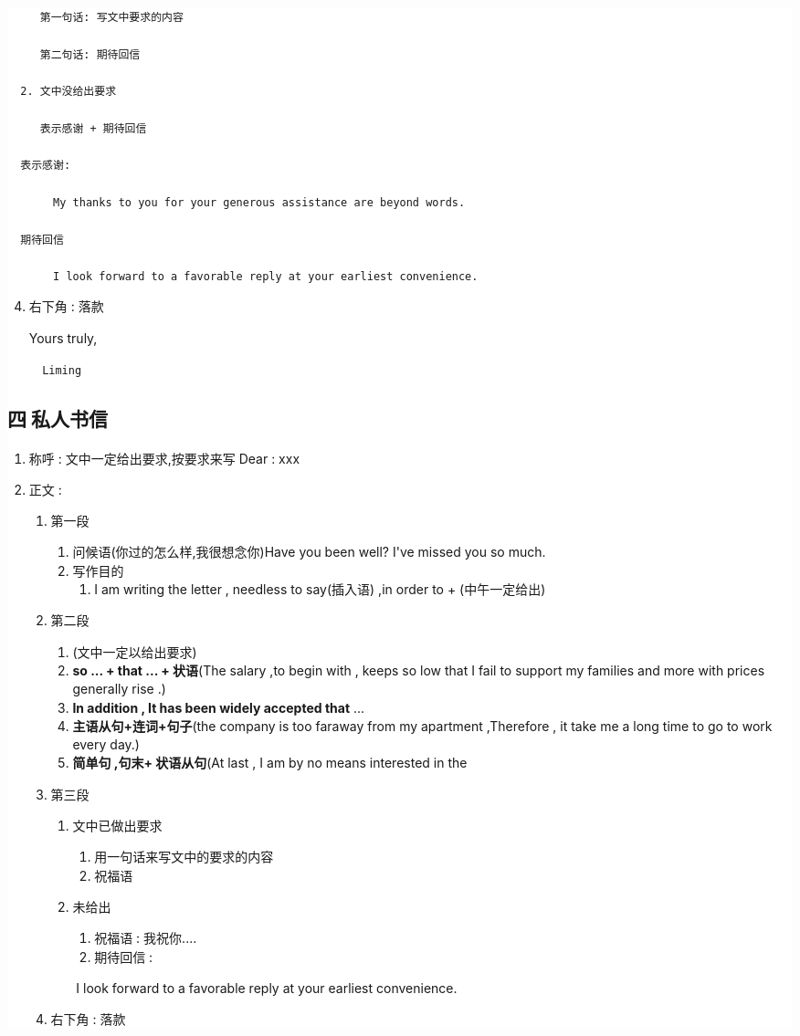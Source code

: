          第一句话: 写文中要求的内容

         第二句话: 期待回信

      2. 文中没给出要求

         表示感谢 + 期待回信

      表示感谢:

      ​		My thanks to you for your generous assistance are beyond words.

      期待回信

      ​		I look forward to a favorable reply at your earliest convenience.

   4. 右下角 : 落款

      Yours truly,

       		Liming

   

## 四 私人书信

1. 称呼 : 文中一定给出要求,按要求来写 Dear : xxx

2. 正文 : 

   1. 第一段

      1. 问候语(你过的怎么样,我很想念你)Have you been well? I've missed you so much.
      2. 写作目的
         1. I am writing the letter , needless to say(插入语)  ,in order to + (中午一定给出)

   2. 第二段

      1. (文中一定以给出要求)
      2. **so ... + that ... + 状语**(The salary ,to begin with , keeps so low that I fail to support my  families and more with prices generally rise .)
      3. **In addition , It has been widely accepted that**  ...
      4. **主语从句+连词+句子**(the company is too faraway from my apartment ,Therefore , it take me a long time to go to work every day.)
      5. **简单句 ,句末+ 状语从句**(At last , I am by no means interested in the 

   3. 第三段

      1. 文中已做出要求

         1. 用一句话来写文中的要求的内容
         2. 祝福语

      2. 未给出

         1. 祝福语 : 我祝你....
         2. 期待回信 :

         ​		I look forward to a favorable reply at your earliest convenience.

   4. 右下角 : 落款
